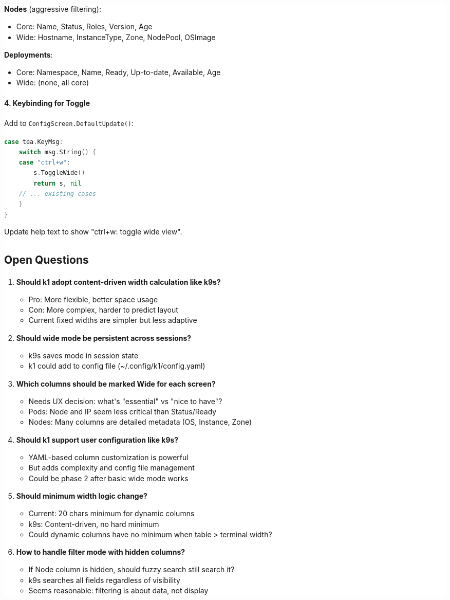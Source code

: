 **Nodes** (aggressive filtering):
- Core: Name, Status, Roles, Version, Age
- Wide: Hostname, InstanceType, Zone, NodePool, OSImage

**Deployments**:
- Core: Namespace, Name, Ready, Up-to-date, Available, Age
- Wide: (none, all core)

#### 4. Keybinding for Toggle

Add to `ConfigScreen.DefaultUpdate()`:

```go
case tea.KeyMsg:
    switch msg.String() {
    case "ctrl+w":
        s.ToggleWide()
        return s, nil
    // ... existing cases
    }
}
```

Update help text to show "ctrl+w: toggle wide view".

## Open Questions

1. **Should k1 adopt content-driven width calculation like k9s?**
   - Pro: More flexible, better space usage
   - Con: More complex, harder to predict layout
   - Current fixed widths are simpler but less adaptive

2. **Should wide mode be persistent across sessions?**
   - k9s saves mode in session state
   - k1 could add to config file (~/.config/k1/config.yaml)

3. **Which columns should be marked Wide for each screen?**
   - Needs UX decision: what's "essential" vs "nice to have"?
   - Pods: Node and IP seem less critical than Status/Ready
   - Nodes: Many columns are detailed metadata (OS, Instance, Zone)

4. **Should k1 support user configuration like k9s?**
   - YAML-based column customization is powerful
   - But adds complexity and config file management
   - Could be phase 2 after basic wide mode works

5. **Should minimum width logic change?**
   - Current: 20 chars minimum for dynamic columns
   - k9s: Content-driven, no hard minimum
   - Could dynamic columns have no minimum when table > terminal width?

6. **How to handle filter mode with hidden columns?**
   - If Node column is hidden, should fuzzy search still search it?
   - k9s searches all fields regardless of visibility
   - Seems reasonable: filtering is about data, not display
